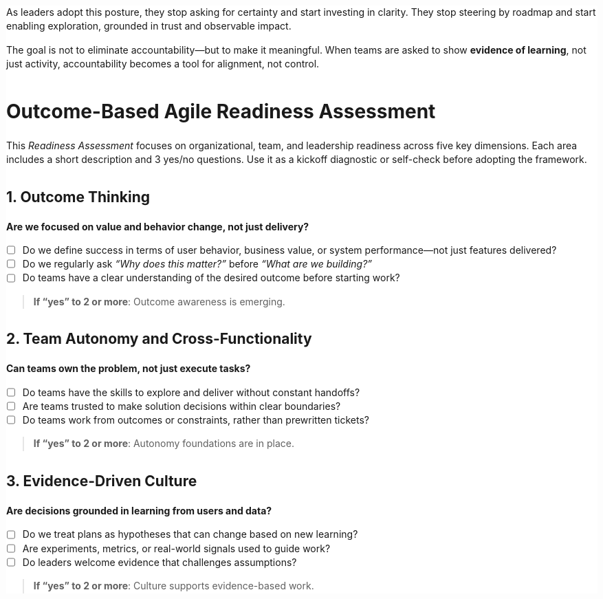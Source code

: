 As leaders adopt this posture, they stop asking for certainty and
start investing in clarity. They stop steering by roadmap and start
enabling exploration, grounded in trust and observable impact.

The goal is not to eliminate accountability—but to make it
meaningful. When teams are asked to show **evidence of learning**, not
just activity, accountability becomes a tool for alignment, not
control.

# Outcome-Based Agile Readiness Assessment

This *Readiness Assessment* focuses on organizational, team, and
leadership readiness across five key dimensions. Each area includes a
short description and 3 yes/no questions. Use it as a kickoff
diagnostic or self-check before adopting the framework.

## 1. Outcome Thinking

**Are we focused on value and behavior change, not just delivery?**

- [ ] Do we define success in terms of user behavior, business value,
      or system performance—not just features delivered?
- [ ] Do we regularly ask *“Why does this matter?”* before *“What are
      we building?”*
- [ ] Do teams have a clear understanding of the desired outcome
      before starting work?

> **If “yes” to 2 or more**: Outcome awareness is emerging.

## 2. Team Autonomy and Cross-Functionality

**Can teams own the problem, not just execute tasks?**

- [ ] Do teams have the skills to explore and deliver without constant
      handoffs?
- [ ] Are teams trusted to make solution decisions within clear
      boundaries?
- [ ] Do teams work from outcomes or constraints, rather than
      prewritten tickets?

> **If “yes” to 2 or more**: Autonomy foundations are in place.

## 3. Evidence-Driven Culture

**Are decisions grounded in learning from users and data?**

- [ ] Do we treat plans as hypotheses that can change based on new
      learning?
- [ ] Are experiments, metrics, or real-world signals used to guide
      work?
- [ ] Do leaders welcome evidence that challenges assumptions?

> **If “yes” to 2 or more**: Culture supports evidence-based work.
